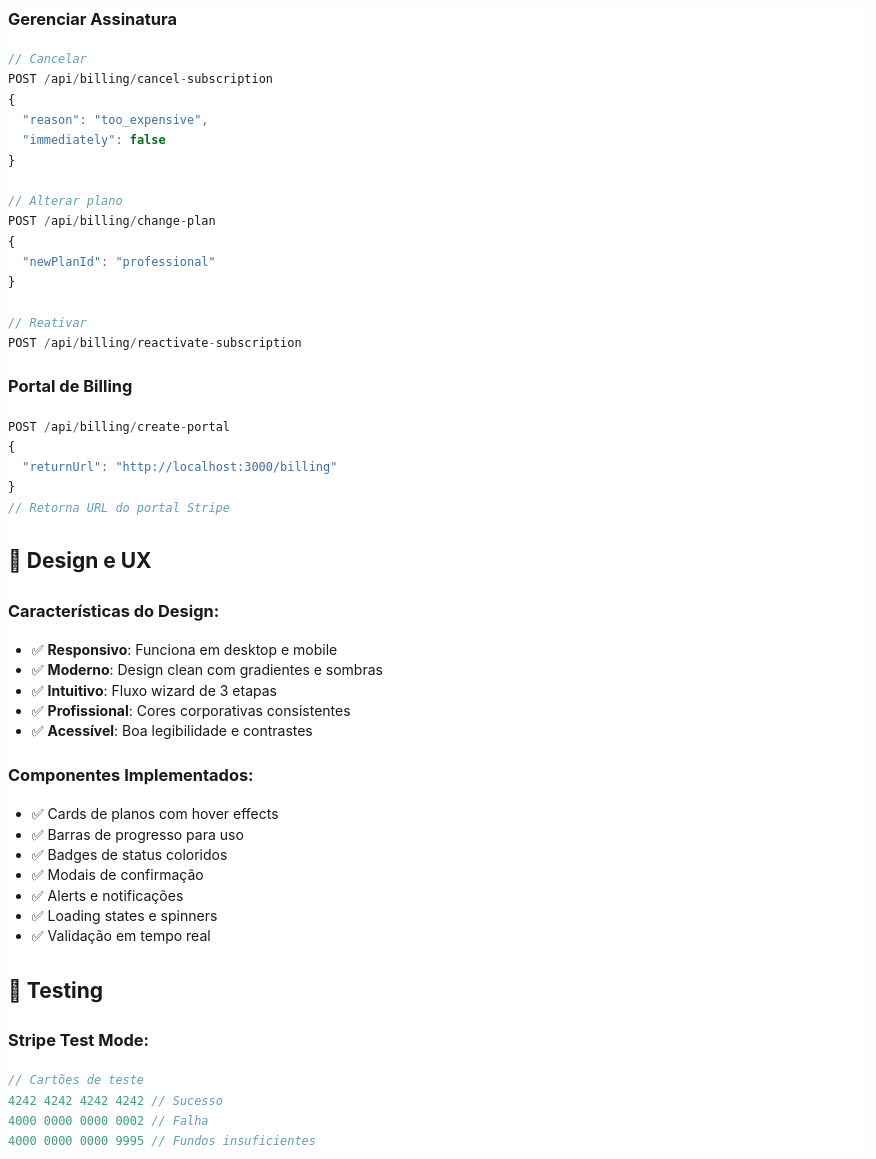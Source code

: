 ### **Gerenciar Assinatura**
```typescript
// Cancelar
POST /api/billing/cancel-subscription
{
  "reason": "too_expensive",
  "immediately": false
}

// Alterar plano
POST /api/billing/change-plan
{
  "newPlanId": "professional"
}

// Reativar
POST /api/billing/reactivate-subscription
```

### **Portal de Billing**
```typescript
POST /api/billing/create-portal
{
  "returnUrl": "http://localhost:3000/billing"
}
// Retorna URL do portal Stripe
```

## 🎨 Design e UX

### **Características do Design:**
- ✅ **Responsivo**: Funciona em desktop e mobile
- ✅ **Moderno**: Design clean com gradientes e sombras
- ✅ **Intuitivo**: Fluxo wizard de 3 etapas
- ✅ **Profissional**: Cores corporativas consistentes
- ✅ **Acessível**: Boa legibilidade e contrastes

### **Componentes Implementados:**
- ✅ Cards de planos com hover effects
- ✅ Barras de progresso para uso
- ✅ Badges de status coloridos
- ✅ Modais de confirmação
- ✅ Alerts e notificações
- ✅ Loading states e spinners
- ✅ Validação em tempo real

## 🧪 Testing

### **Stripe Test Mode:**
```typescript
// Cartões de teste
4242 4242 4242 4242 // Sucesso
4000 0000 0000 0002 // Falha
4000 0000 0000 9995 // Fundos insuficientes
```
